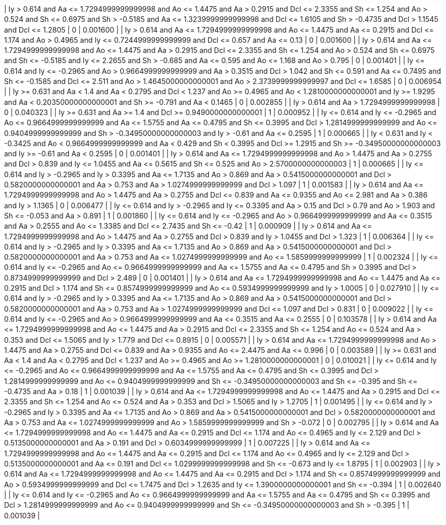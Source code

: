 | Iy > 0.614 and Aa <= 1.7294999999999998 and Ao <= 1.4475 and Aa > 0.2915 and Dcl <= 2.3355 and Sh <= 1.254 and Ao > 0.524 and Sh <= 0.6975 and Sh > -0.5185 and Aa <= 1.3239999999999998 and Dcl <= 1.6105 and Sh > -0.4735 and Dcl > 1.1545 and Dcl <= 1.2805 | 0 | 0.001600 |
| Iy > 0.614 and Aa <= 1.7294999999999998 and Ao <= 1.4475 and Aa <= 0.2915 and Dcl <= 1.174 and Ao > 0.4965 and Iy <= 0.7244999999999999 and Dcl <= 0.657 and Aa <= 0.13 | 0 | 0.001600 |
| Iy > 0.614 and Aa <= 1.7294999999999998 and Ao <= 1.4475 and Aa > 0.2915 and Dcl <= 2.3355 and Sh <= 1.254 and Ao > 0.524 and Sh <= 0.6975 and Sh <= -0.5185 and Iy <= 2.2655 and Sh > -0.685 and Aa <= 0.595 and Ao <= 1.168 and Ao > 0.795 | 0 | 0.001401 |
| Iy <= 0.614 and Iy <= -0.2965 and Ao > 0.9664999999999999 and Aa > 0.3515 and Dcl > 1.042 and Sh <= 0.591 and Aa <= 0.7495 and Sh <= -0.1585 and Dcl <= 2.511 and Ao > 1.4645000000000001 and Ao > 2.3739999999999997 and Dcl <= 1.6585 | 0 | 0.006954 |
| Iy >= 0.631 and Aa < 1.4 and Aa < 0.2795 and Dcl < 1.237 and Ao >= 0.4965 and Ao < 1.2810000000000001 and Iy >= 1.9295 and Aa < 0.20350000000000001 and Sh >= -0.791 and Aa < 0.1465 | 0 | 0.002855 |
| Iy > 0.614 and Aa > 1.7294999999999998 | 0 | 0.040323 |
| Iy >= 0.631 and Aa >= 1.4 and Dcl >= 0.9490000000000001 | 1 | 0.000952 |
| Iy <= 0.614 and Iy <= -0.2965 and Ao <= 0.9664999999999999 and Aa <= 1.5755 and Aa <= 0.4795 and Sh <= 0.3995 and Dcl > 1.2814999999999999 and Ao <= 0.9404999999999999 and Sh > -0.34950000000000003 and Iy > -0.61 and Aa <= 0.2595 | 1 | 0.000665 |
| Iy < 0.631 and Iy < -0.3425 and Ao < 0.9664999999999999 and Aa < 0.429 and Sh < 0.3995 and Dcl >= 1.2915 and Sh >= -0.34950000000000003 and Iy >= -0.61 and Aa < 0.2595 | 0 | 0.001401 |
| Iy > 0.614 and Aa <= 1.7294999999999998 and Ao > 1.4475 and Aa > 0.2755 and Dcl > 0.839 and Iy <= 1.0455 and Aa <= 0.5615 and Sh <= 0.525 and Ao > 2.5700000000000003 | 1 | 0.000665 |
| Iy <= 0.614 and Iy > -0.2965 and Iy > 0.3395 and Aa <= 1.7135 and Ao > 0.869 and Aa > 0.5415000000000001 and Dcl > 0.5820000000000001 and Aa > 0.753 and Aa > 1.0274999999999999 and Dcl > 1.097 | 1 | 0.001583 |
| Iy > 0.614 and Aa <= 1.7294999999999998 and Ao > 1.4475 and Aa > 0.2755 and Dcl <= 0.839 and Aa <= 0.9355 and Ao <= 2.981 and Aa > 0.386 and Iy > 1.1365 | 0 | 0.006477 |
| Iy <= 0.614 and Iy > -0.2965 and Iy <= 0.3395 and Aa > 0.15 and Dcl > 0.79 and Ao > 1.903 and Sh <= -0.053 and Aa > 0.891 | 1 | 0.001860 |
| Iy <= 0.614 and Iy <= -0.2965 and Ao > 0.9664999999999999 and Aa <= 0.3515 and Aa > 0.2555 and Ao <= 1.3385 and Dcl <= 2.7435 and Sh <= -0.42 | 1 | 0.000909 |
| Iy > 0.614 and Aa <= 1.7294999999999998 and Ao > 1.4475 and Aa > 0.2755 and Dcl > 0.839 and Iy > 1.0455 and Dcl > 1.323 | 1 | 0.006364 |
| Iy <= 0.614 and Iy > -0.2965 and Iy > 0.3395 and Aa <= 1.7135 and Ao > 0.869 and Aa > 0.5415000000000001 and Dcl > 0.5820000000000001 and Aa > 0.753 and Aa <= 1.0274999999999999 and Ao <= 1.5859999999999999 | 1 | 0.002324 |
| Iy <= 0.614 and Iy <= -0.2965 and Ao <= 0.9664999999999999 and Aa <= 1.5755 and Aa <= 0.4795 and Sh > 0.3995 and Dcl > 0.8734999999999999 and Dcl > 2.489 | 0 | 0.001401 |
| Iy > 0.614 and Aa <= 1.7294999999999998 and Ao <= 1.4475 and Aa <= 0.2915 and Dcl > 1.174 and Sh <= 0.8574999999999999 and Ao <= 0.5934999999999999 and Iy > 1.0005 | 0 | 0.027910 |
| Iy <= 0.614 and Iy > -0.2965 and Iy > 0.3395 and Aa <= 1.7135 and Ao > 0.869 and Aa > 0.5415000000000001 and Dcl > 0.5820000000000001 and Aa > 0.753 and Aa > 1.0274999999999999 and Dcl <= 1.097 and Dcl > 0.831 | 0 | 0.009022 |
| Iy <= 0.614 and Iy <= -0.2965 and Ao > 0.9664999999999999 and Aa <= 0.3515 and Aa <= 0.2555 | 0 | 0.103578 |
| Iy > 0.614 and Aa <= 1.7294999999999998 and Ao <= 1.4475 and Aa > 0.2915 and Dcl <= 2.3355 and Sh <= 1.254 and Ao <= 0.524 and Aa > 0.353 and Dcl <= 1.5065 and Iy > 1.779 and Dcl <= 0.8915 | 0 | 0.005571 |
| Iy > 0.614 and Aa <= 1.7294999999999998 and Ao > 1.4475 and Aa > 0.2755 and Dcl <= 0.839 and Aa > 0.9355 and Ao <= 2.4475 and Aa <= 0.996 | 0 | 0.003589 |
| Iy >= 0.631 and Aa < 1.4 and Aa < 0.2795 and Dcl < 1.237 and Ao >= 0.4965 and Ao >= 1.2810000000000001 | 0 | 0.010021 |
| Iy <= 0.614 and Iy <= -0.2965 and Ao <= 0.9664999999999999 and Aa <= 1.5755 and Aa <= 0.4795 and Sh <= 0.3995 and Dcl > 1.2814999999999999 and Ao <= 0.9404999999999999 and Sh <= -0.34950000000000003 and Sh <= -0.395 and Sh <= -0.4735 and Aa > 0.18 | 1 | 0.001039 |
| Iy > 0.614 and Aa <= 1.7294999999999998 and Ao <= 1.4475 and Aa > 0.2915 and Dcl <= 2.3355 and Sh <= 1.254 and Ao <= 0.524 and Aa > 0.353 and Dcl > 1.5065 and Iy > 1.2705 | 1 | 0.001495 |
| Iy <= 0.614 and Iy > -0.2965 and Iy > 0.3395 and Aa <= 1.7135 and Ao > 0.869 and Aa > 0.5415000000000001 and Dcl > 0.5820000000000001 and Aa > 0.753 and Aa <= 1.0274999999999999 and Ao > 1.5859999999999999 and Sh > -0.072 | 0 | 0.002795 |
| Iy > 0.614 and Aa <= 1.7294999999999998 and Ao <= 1.4475 and Aa <= 0.2915 and Dcl <= 1.174 and Ao <= 0.4965 and Iy <= 2.129 and Dcl > 0.5135000000000001 and Aa > 0.191 and Dcl > 0.6034999999999999 | 1 | 0.007225 |
| Iy > 0.614 and Aa <= 1.7294999999999998 and Ao <= 1.4475 and Aa <= 0.2915 and Dcl <= 1.174 and Ao <= 0.4965 and Iy <= 2.129 and Dcl > 0.5135000000000001 and Aa <= 0.191 and Dcl <= 1.0299999999999998 and Sh <= -0.673 and Iy <= 1.8795 | 1 | 0.002903 |
| Iy > 0.614 and Aa <= 1.7294999999999998 and Ao <= 1.4475 and Aa <= 0.2915 and Dcl > 1.174 and Sh <= 0.8574999999999999 and Ao > 0.5934999999999999 and Dcl <= 1.7475 and Dcl > 1.2635 and Iy <= 1.3900000000000001 and Sh <= -0.394 | 1 | 0.002640 |
| Iy <= 0.614 and Iy <= -0.2965 and Ao <= 0.9664999999999999 and Aa <= 1.5755 and Aa <= 0.4795 and Sh <= 0.3995 and Dcl > 1.2814999999999999 and Ao <= 0.9404999999999999 and Sh <= -0.34950000000000003 and Sh > -0.395 | 1 | 0.001039 |